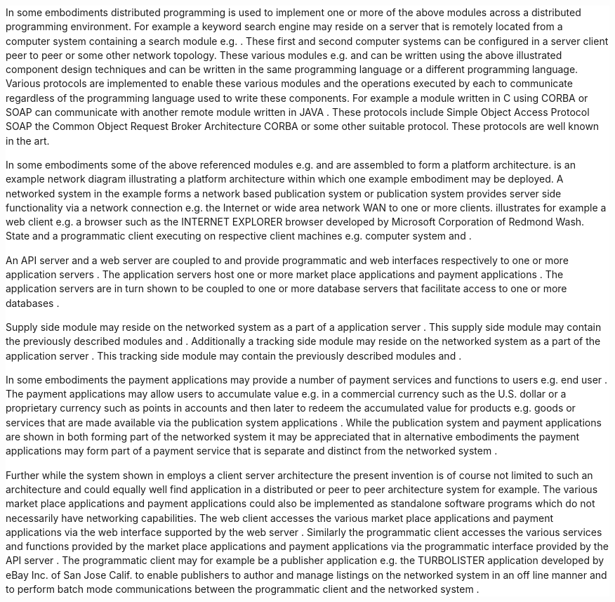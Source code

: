 In some embodiments distributed programming is used to implement one or more of the above modules across a distributed programming environment. For example a keyword search engine may reside on a server that is remotely located from a computer system containing a search module e.g. . These first and second computer systems can be configured in a server client peer to peer or some other network topology. These various modules e.g. and can be written using the above illustrated component design techniques and can be written in the same programming language or a different programming language. Various protocols are implemented to enable these various modules and the operations executed by each to communicate regardless of the programming language used to write these components. For example a module written in C using CORBA or SOAP can communicate with another remote module written in JAVA . These protocols include Simple Object Access Protocol SOAP the Common Object Request Broker Architecture CORBA or some other suitable protocol. These protocols are well known in the art.

In some embodiments some of the above referenced modules e.g. and are assembled to form a platform architecture. is an example network diagram illustrating a platform architecture within which one example embodiment may be deployed. A networked system in the example forms a network based publication system or publication system provides server side functionality via a network connection e.g. the Internet or wide area network WAN to one or more clients. illustrates for example a web client e.g. a browser such as the INTERNET EXPLORER browser developed by Microsoft Corporation of Redmond Wash. State and a programmatic client executing on respective client machines e.g. computer system and .

An API server and a web server are coupled to and provide programmatic and web interfaces respectively to one or more application servers . The application servers host one or more market place applications and payment applications . The application servers are in turn shown to be coupled to one or more database servers that facilitate access to one or more databases .

Supply side module may reside on the networked system as a part of a application server . This supply side module may contain the previously described modules and . Additionally a tracking side module may reside on the networked system as a part of the application server . This tracking side module may contain the previously described modules and .

In some embodiments the payment applications may provide a number of payment services and functions to users e.g. end user . The payment applications may allow users to accumulate value e.g. in a commercial currency such as the U.S. dollar or a proprietary currency such as points in accounts and then later to redeem the accumulated value for products e.g. goods or services that are made available via the publication system applications . While the publication system and payment applications are shown in both forming part of the networked system it may be appreciated that in alternative embodiments the payment applications may form part of a payment service that is separate and distinct from the networked system .

Further while the system shown in employs a client server architecture the present invention is of course not limited to such an architecture and could equally well find application in a distributed or peer to peer architecture system for example. The various market place applications and payment applications could also be implemented as standalone software programs which do not necessarily have networking capabilities. The web client accesses the various market place applications and payment applications via the web interface supported by the web server . Similarly the programmatic client accesses the various services and functions provided by the market place applications and payment applications via the programmatic interface provided by the API server . The programmatic client may for example be a publisher application e.g. the TURBOLISTER application developed by eBay Inc. of San Jose Calif. to enable publishers to author and manage listings on the networked system in an off line manner and to perform batch mode communications between the programmatic client and the networked system .
